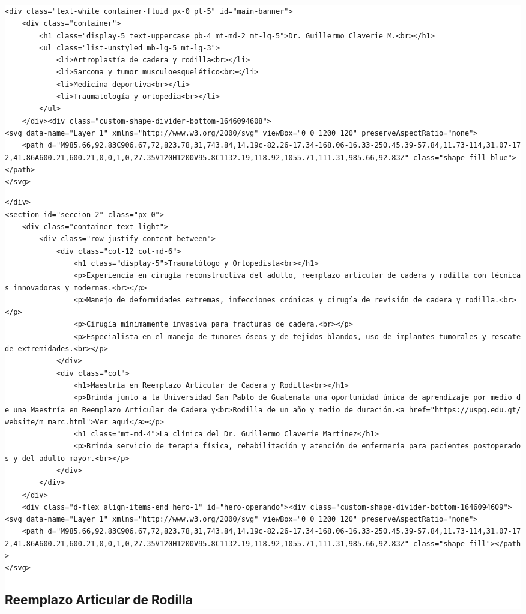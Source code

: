     <div class="text-white container-fluid px-0 pt-5" id="main-banner">
        <div class="container">
            <h1 class="display-5 text-uppercase pb-4 mt-md-2 mt-lg-5">Dr. Guillermo Claverie M.<br></h1>
            <ul class="list-unstyled mb-lg-5 mt-lg-3">
                <li>Artroplastía de cadera y rodilla<br></li>
                <li>Sarcoma y tumor musculoesquelético<br></li>
                <li>Medicina deportiva<br></li>
                <li>Traumatología y ortopedia<br></li>
            </ul>
        </div><div class="custom-shape-divider-bottom-1646094608">
    <svg data-name="Layer 1" xmlns="http://www.w3.org/2000/svg" viewBox="0 0 1200 120" preserveAspectRatio="none">
        <path d="M985.66,92.83C906.67,72,823.78,31,743.84,14.19c-82.26-17.34-168.06-16.33-250.45.39-57.84,11.73-114,31.07-172,41.86A600.21,600.21,0,0,1,0,27.35V120H1200V95.8C1132.19,118.92,1055.71,111.31,985.66,92.83Z" class="shape-fill blue"></path>
    </svg>
</div>

    </div>
    <section id="seccion-2" class="px-0">
        <div class="container text-light">
            <div class="row justify-content-between">
                <div class="col-12 col-md-6">
                    <h1 class="display-5">Traumatólogo y Ortopedista<br></h1>
                    <p>Experiencia en cirugía reconstructiva del adulto, reemplazo articular de cadera y rodilla con técnicas innovadoras y modernas.<br></p>
                    <p>Manejo de deformidades extremas, infecciones crónicas y cirugía de revisión de cadera y rodilla.<br></p>
                    <p>Cirugía mínimamente invasiva para fracturas de cadera.<br></p>
                    <p>Especialista en el manejo de tumores óseos y de tejidos blandos, uso de implantes tumorales y rescate de extremidades.<br></p>
                </div>
                <div class="col">
                    <h1>Maestría en Reemplazo Articular de Cadera y Rodilla<br></h1>
                    <p>Brinda junto a la Universidad San Pablo de Guatemala una oportunidad única de aprendizaje por medio de una Maestría en Reemplazo Articular de Cadera y<br>Rodilla de un año y medio de duración.<a href="https://uspg.edu.gt/website/m_marc.html">Ver aquí</a></p>
                    <h1 class="mt-md-4">La clínica del Dr. Guillermo Claverie Martinez</h1>
                    <p>Brinda servicio de terapia física, rehabilitación y atención de enfermería para pacientes postoperados y del adulto mayor.<br></p>
                </div>
            </div>
        </div>
        <div class="d-flex align-items-end hero-1" id="hero-operando"><div class="custom-shape-divider-bottom-1646094609">
    <svg data-name="Layer 1" xmlns="http://www.w3.org/2000/svg" viewBox="0 0 1200 120" preserveAspectRatio="none">
        <path d="M985.66,92.83C906.67,72,823.78,31,743.84,14.19c-82.26-17.34-168.06-16.33-250.45.39-57.84,11.73-114,31.07-172,41.86A600.21,600.21,0,0,1,0,27.35V120H1200V95.8C1132.19,118.92,1055.71,111.31,985.66,92.83Z" class="shape-fill"></path>
    </svg>
</div>
</div>
    </section>
    <section id="seccion-3">
        <div class="container">
            <h1 class="display-4 text-center my-5">Reemplazo Articular de Rodilla<br></h1>